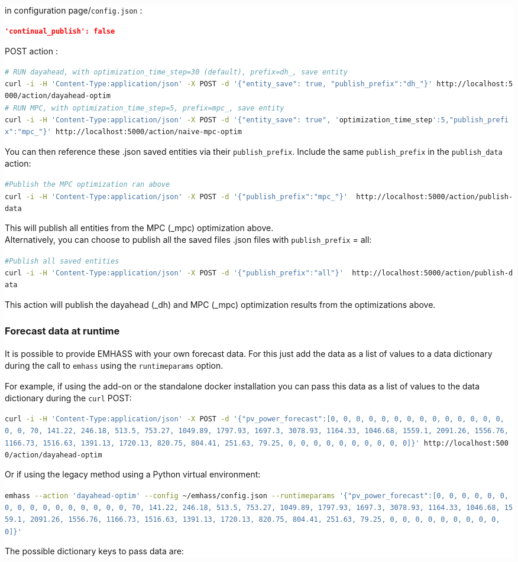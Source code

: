 in configuration page/`config.json` :
```json
'continual_publish': false
```
POST action :
```bash
# RUN dayahead, with optimization_time_step=30 (default), prefix=dh_, save entity
curl -i -H 'Content-Type:application/json' -X POST -d '{"entity_save": true, "publish_prefix":"dh_"}' http://localhost:5000/action/dayahead-optim
# RUN MPC, with optimization_time_step=5, prefix=mpc_, save entity
curl -i -H 'Content-Type:application/json' -X POST -d '{"entity_save": true", 'optimization_time_step':5,"publish_prefix":"mpc_"}' http://localhost:5000/action/naive-mpc-optim
```
You can then reference these .json saved entities via their `publish_prefix`. Include the same `publish_prefix` in the `publish_data` action:
```bash
#Publish the MPC optimization ran above 
curl -i -H 'Content-Type:application/json' -X POST -d '{"publish_prefix":"mpc_"}'  http://localhost:5000/action/publish-data
```
This will publish all entities from the MPC (_mpc) optimization above.
</br>
Alternatively, you can choose to publish all the saved files .json files with `publish_prefix` = all:
```bash
#Publish all saved entities
curl -i -H 'Content-Type:application/json' -X POST -d '{"publish_prefix":"all"}'  http://localhost:5000/action/publish-data
```
This action will publish the dayahead (_dh) and MPC (_mpc) optimization results from the optimizations above.

### Forecast data at runtime

It is possible to provide EMHASS with your own forecast data. For this just add the data as a list of values to a data dictionary during the call to `emhass` using the `runtimeparams` option. 

For example, if using the add-on or the standalone docker installation you can pass this data as a list of values to the data dictionary during the `curl` POST:
```bash
curl -i -H 'Content-Type:application/json' -X POST -d '{"pv_power_forecast":[0, 0, 0, 0, 0, 0, 0, 0, 0, 0, 0, 0, 0, 0, 0, 0, 70, 141.22, 246.18, 513.5, 753.27, 1049.89, 1797.93, 1697.3, 3078.93, 1164.33, 1046.68, 1559.1, 2091.26, 1556.76, 1166.73, 1516.63, 1391.13, 1720.13, 820.75, 804.41, 251.63, 79.25, 0, 0, 0, 0, 0, 0, 0, 0, 0, 0]}' http://localhost:5000/action/dayahead-optim
```
Or if using the legacy method using a Python virtual environment:
```bash
emhass --action 'dayahead-optim' --config ~/emhass/config.json --runtimeparams '{"pv_power_forecast":[0, 0, 0, 0, 0, 0, 0, 0, 0, 0, 0, 0, 0, 0, 0, 0, 70, 141.22, 246.18, 513.5, 753.27, 1049.89, 1797.93, 1697.3, 3078.93, 1164.33, 1046.68, 1559.1, 2091.26, 1556.76, 1166.73, 1516.63, 1391.13, 1720.13, 820.75, 804.41, 251.63, 79.25, 0, 0, 0, 0, 0, 0, 0, 0, 0, 0]}'
```

The possible dictionary keys to pass data are:
